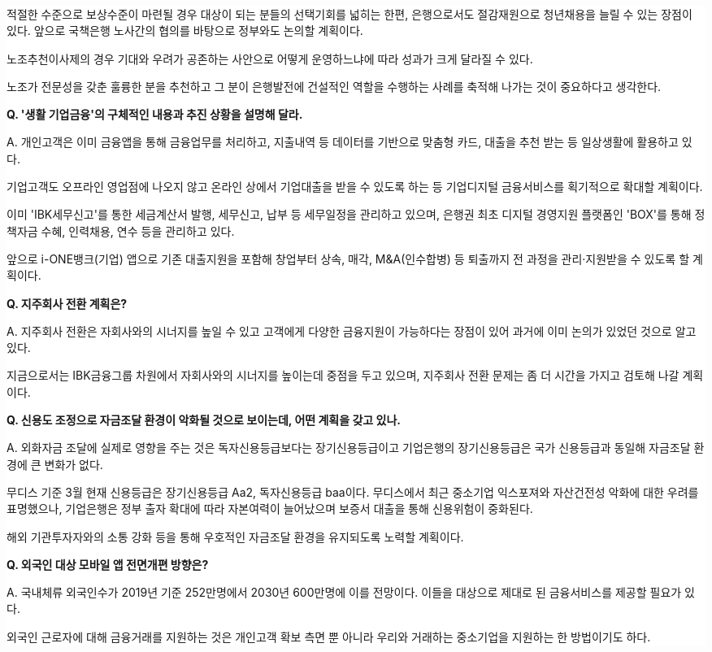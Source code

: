 

적절한 수준으로 보상수준이 마련될 경우 대상이 되는 분들의 선택기회를 넓히는 한편, 은행으로서도 절감재원으로 청년채용을 늘릴 수 있는 장점이 있다. 앞으로 국책은행 노사간의 협의를 바탕으로 정부와도 논의할 계획이다. 



노조추천이사제의 경우 기대와 우려가 공존하는 사안으로 어떻게 운영하느냐에 따라 성과가 크게 달라질 수 있다. 



노조가 전문성을 갖춘 훌륭한 분을 추천하고 그 분이 은행발전에 건설적인 역할을 수행하는 사례를 축적해 나가는 것이 중요하다고 생각한다. 



**Q. '생활 기업금융'의 구체적인 내용과 추진 상황을 설명해 달라.**



A. 개인고객은 이미 금융앱을 통해 금융업무를 처리하고, 지출내역 등 데이터를 기반으로 맞춤형 카드, 대출을 추천 받는 등 일상생활에 활용하고 있다. 



기업고객도 오프라인 영업점에 나오지 않고 온라인 상에서 기업대출을 받을 수 있도록 하는 등 기업디지털 금융서비스를 획기적으로 확대할 계획이다. 



이미 'IBK세무신고'를 통한 세금계산서 발행, 세무신고, 납부 등 세무일정을 관리하고 있으며, 은행권 최초 디지털 경영지원 플랫폼인 'BOX'를 통해 정책자금 수혜, 인력채용, 연수 등을 관리하고 있다. 



앞으로 i-ONE뱅크(기업) 앱으로 기존 대출지원을 포함해 창업부터 상속, 매각, M&A(인수합병) 등 퇴출까지 전 과정을 관리·지원받을 수 있도록 할 계획이다.



**Q. 지주회사 전환 계획은?**



A. 지주회사 전환은 자회사와의 시너지를 높일 수 있고 고객에게 다양한 금융지원이 가능하다는 장점이 있어 과거에 이미 논의가 있었던 것으로 알고 있다. 



지금으로서는 IBK금융그룹 차원에서 자회사와의 시너지를 높이는데 중점을 두고 있으며, 지주회사 전환 문제는 좀 더 시간을 가지고 검토해 나갈 계획이다. 



**Q. 신용도 조정으로 자금조달 환경이 악화될 것으로 보이는데, 어떤 계획을 갖고 있나.**



A. 외화자금 조달에 실제로 영향을 주는 것은 독자신용등급보다는 장기신용등급이고 기업은행의 장기신용등급은 국가 신용등급과 동일해 자금조달 환경에 큰 변화가 없다. 



무디스 기준 3월 현재 신용등급은 장기신용등급 Aa2, 독자신용등급 baa이다. 무디스에서 최근 중소기업 익스포져와 자산건전성 악화에 대한 우려를 표명했으나, 기업은행은 정부 출자 확대에 따라 자본여력이 늘어났으며 보증서 대출을 통해 신용위험이 중화된다. 



해외 기관투자자와의 소통 강화 등을 통해 우호적인 자금조달 환경을 유지되도록 노력할 계획이다. 



**Q. 외국인 대상 모바일 앱 전면개편 방향은?**



A. 국내체류 외국인수가 2019년 기준 252만명에서 2030년 600만명에 이를 전망이다. 이들을 대상으로 제대로 된 금융서비스를 제공할 필요가 있다. 



외국인 근로자에 대해 금융거래를 지원하는 것은 개인고객 확보 측면 뿐 아니라 우리와 거래하는 중소기업을 지원하는 한 방법이기도 하다. 
